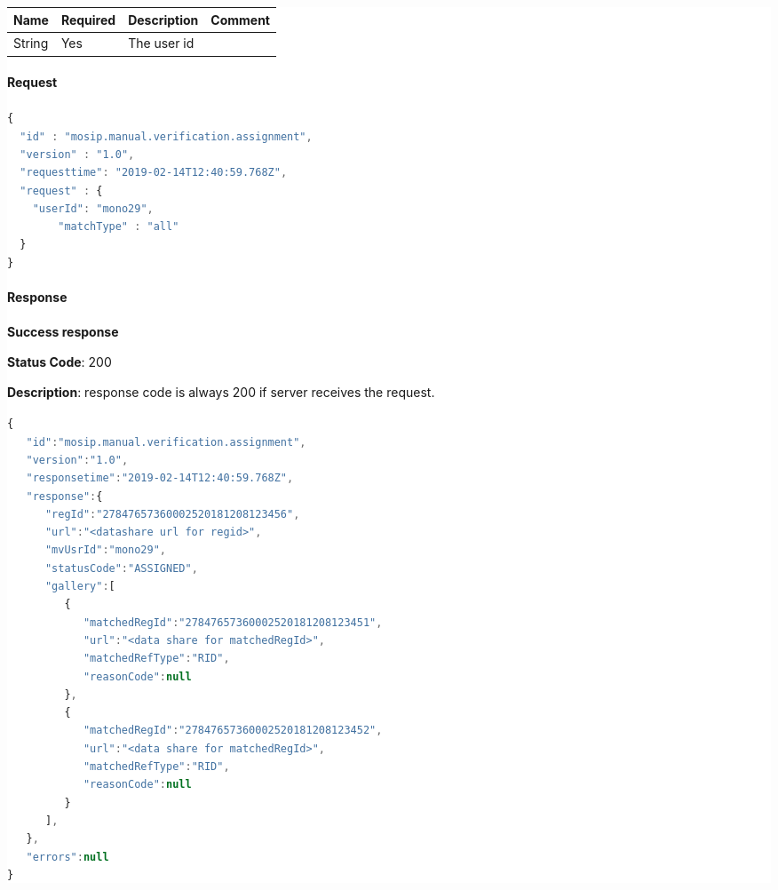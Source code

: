 | Name | Required | Description | Comment |
| :--- | :--- | :--- | :--- |
| String | Yes | The user id |  |

#### Request

```javascript
{
  "id" : "mosip.manual.verification.assignment",
  "version" : "1.0",
  "requesttime": "2019-02-14T12:40:59.768Z",
  "request" : {
    "userId": "mono29",
        "matchType" : "all"
  }
}
```

#### Response

**Success response**

**Status Code**: 200

**Description**: response code is always 200 if server receives the request.

```javascript
{
   "id":"mosip.manual.verification.assignment",
   "version":"1.0",
   "responsetime":"2019-02-14T12:40:59.768Z",
   "response":{
      "regId":"27847657360002520181208123456",
      "url":"<datashare url for regid>",
      "mvUsrId":"mono29",
      "statusCode":"ASSIGNED",
      "gallery":[
         {
            "matchedRegId":"27847657360002520181208123451",
            "url":"<data share for matchedRegId>",
            "matchedRefType":"RID",
            "reasonCode":null
         },
         {
            "matchedRegId":"27847657360002520181208123452",
            "url":"<data share for matchedRegId>",
            "matchedRefType":"RID",
            "reasonCode":null
         }
      ],
   },
   "errors":null
}
```
